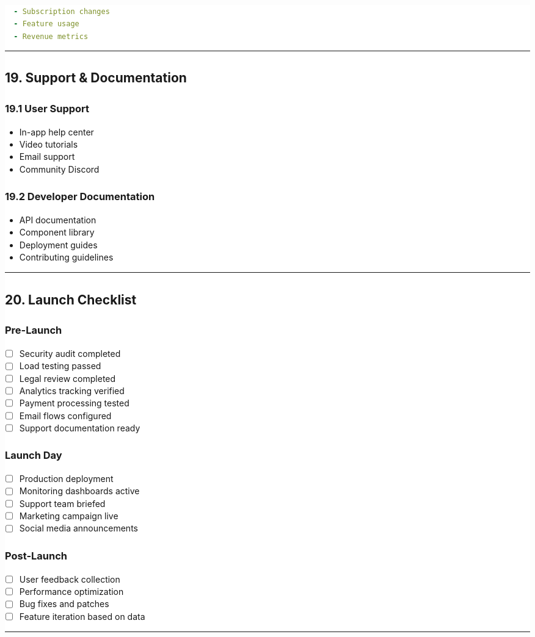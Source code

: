 ```yaml
  - Subscription changes
  - Feature usage
  - Revenue metrics
```

---

## 19. Support & Documentation

### 19.1 User Support
- In-app help center
- Video tutorials
- Email support
- Community Discord

### 19.2 Developer Documentation
- API documentation
- Component library
- Deployment guides
- Contributing guidelines

---

## 20. Launch Checklist

### Pre-Launch
- [ ] Security audit completed
- [ ] Load testing passed
- [ ] Legal review completed
- [ ] Analytics tracking verified
- [ ] Payment processing tested
- [ ] Email flows configured
- [ ] Support documentation ready

### Launch Day
- [ ] Production deployment
- [ ] Monitoring dashboards active
- [ ] Support team briefed
- [ ] Marketing campaign live
- [ ] Social media announcements

### Post-Launch
- [ ] User feedback collection
- [ ] Performance optimization
- [ ] Bug fixes and patches
- [ ] Feature iteration based on data

---
